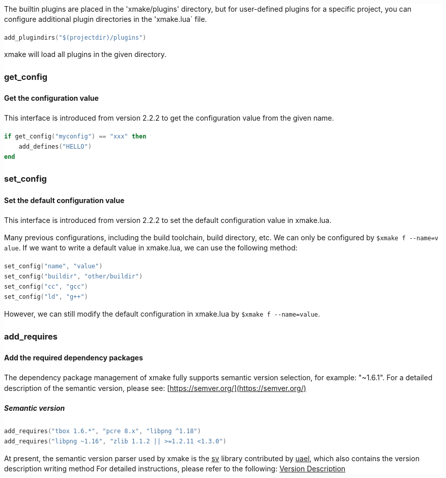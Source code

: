 The builtin plugins are placed in the 'xmake/plugins' directory, but for user-defined plugins for a specific project, you can configure additional plugin directories in the 'xmake.lua` file.

```lua
add_plugindirs("$(projectdir)/plugins")
```
xmake will load all plugins in the given directory.

### get_config

#### Get the configuration value

This interface is introduced from version 2.2.2 to get the configuration value from the given name.

```lua
if get_config("myconfig") == "xxx" then
    add_defines("HELLO")
end
```

### set_config

#### Set the default configuration value

This interface is introduced from version 2.2.2 to set the default configuration value in xmake.lua.

Many previous configurations, including the build toolchain, build directory, etc.
We can only be configured by `$xmake f --name=value`. If we want to write a default value in xmake.lua, we can use the following method:

```lua
set_config("name", "value")
set_config("buildir", "other/buildir")
set_config("cc", "gcc")
set_config("ld", "g++")
```

However, we can still modify the default configuration in xmake.lua by `$xmake f --name=value`.

### add_requires

#### Add the required dependency packages

The dependency package management of xmake fully supports semantic version selection, for example: "~1.6.1". For a detailed description of the semantic version, please see: [https://semver.org/](https://semver.org/)

##### Semantic version

```lua
add_requires("tbox 1.6.*", "pcre 8.x", "libpng ^1.18")
add_requires("libpng ~1.16", "zlib 1.1.2 || >=1.2.11 <1.3.0")
```

At present, the semantic version parser used by xmake is the [sv](https://github.com/uael/sv) library contributed by [uael](https://github.com/uael), which also contains the version description writing method For detailed instructions, please refer to the following: [Version Description](https://github.com/uael/sv#versions)
